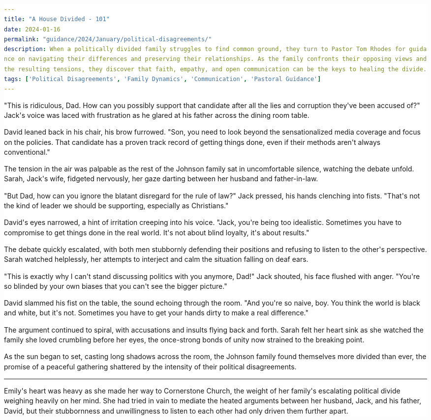 ```yaml
---
title: "A House Divided - 101"
date: 2024-01-16
permalink: "guidance/2024/January/political-disagreements/"
description: When a politically divided family struggles to find common ground, they turn to Pastor Tom Rhodes for guidance on navigating their differences and preserving their relationships. As the family confronts their opposing views and the resulting tensions, they discover that faith, empathy, and open communication can be the keys to healing the divide.
tags: ['Political Disagreements', 'Family Dynamics', 'Communication', 'Pastoral Guidance']
---
```

"This is ridiculous, Dad. How can you possibly support that candidate after all the lies and corruption they've been accused of?" Jack's voice was laced with frustration as he glared at his father across the dining room table.

David leaned back in his chair, his brow furrowed. "Son, you need to look beyond the sensationalized media coverage and focus on the policies. That candidate has a proven track record of getting things done, even if their methods aren't always conventional."

The tension in the air was palpable as the rest of the Johnson family sat in uncomfortable silence, watching the debate unfold. Sarah, Jack's wife, fidgeted nervously, her gaze darting between her husband and father-in-law.

"But Dad, how can you ignore the blatant disregard for the rule of law?" Jack pressed, his hands clenching into fists. "That's not the kind of leader we should be supporting, especially as Christians."

David's eyes narrowed, a hint of irritation creeping into his voice. "Jack, you're being too idealistic. Sometimes you have to compromise to get things done in the real world. It's not about blind loyalty, it's about results."

The debate quickly escalated, with both men stubbornly defending their positions and refusing to listen to the other's perspective. Sarah watched helplessly, her attempts to interject and calm the situation falling on deaf ears.

"This is exactly why I can't stand discussing politics with you anymore, Dad!" Jack shouted, his face flushed with anger. "You're so blinded by your own biases that you can't see the bigger picture."

David slammed his fist on the table, the sound echoing through the room. "And you're so naive, boy. You think the world is black and white, but it's not. Sometimes you have to get your hands dirty to make a real difference."

The argument continued to spiral, with accusations and insults flying back and forth. Sarah felt her heart sink as she watched the family she loved crumbling before her eyes, the once-strong bonds of unity now strained to the breaking point.

As the sun began to set, casting long shadows across the room, the Johnson family found themselves more divided than ever, the promise of a peaceful gathering shattered by the intensity of their political disagreements.

***

Emily's heart was heavy as she made her way to Cornerstone Church, the weight of her family's escalating political divide weighing heavily on her mind. She had tried in vain to mediate the heated arguments between her husband, Jack, and his father, David, but their stubbornness and unwillingness to listen to each other had only driven them further apart.
